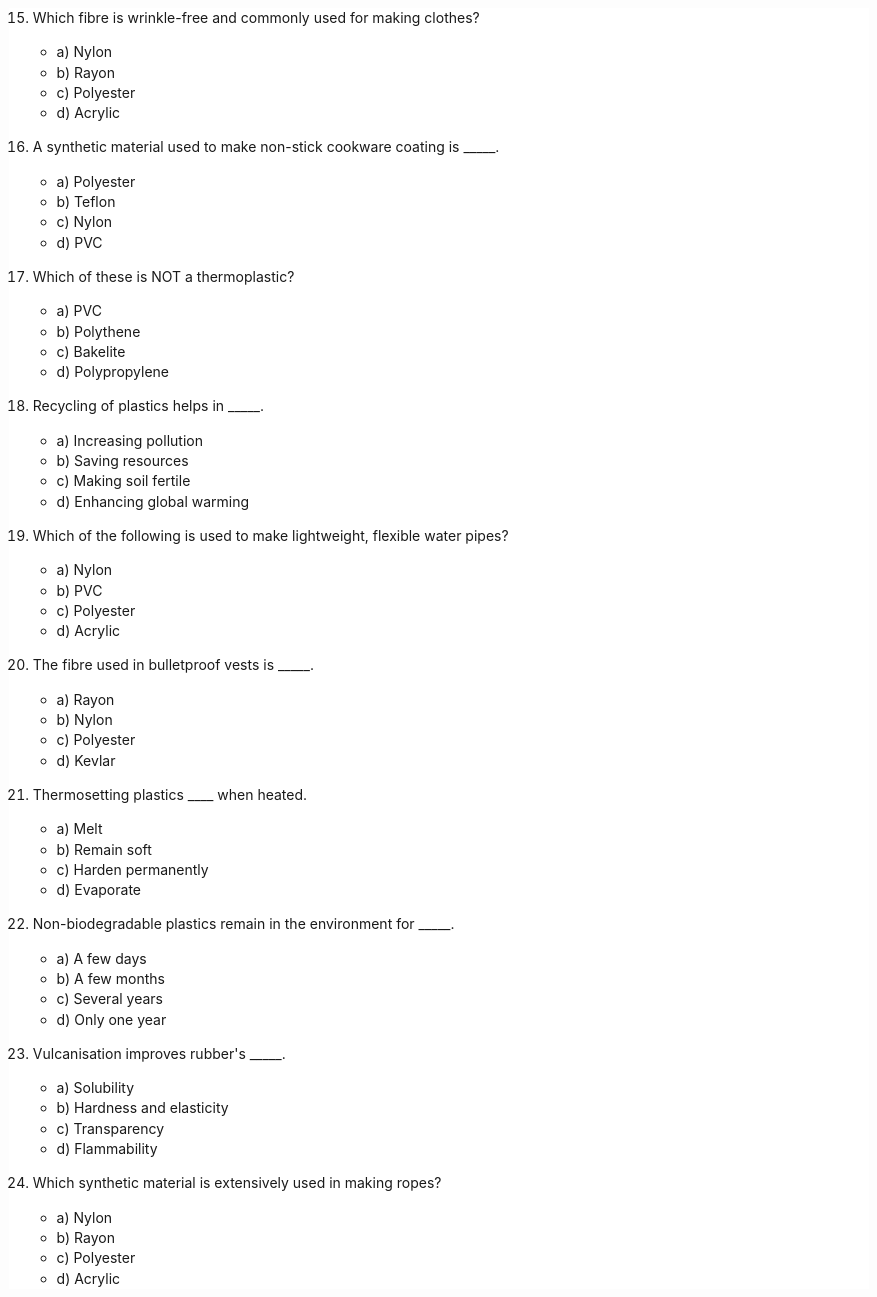 15. Which fibre is wrinkle-free and commonly used for making clothes?  
    - a) Nylon  
    - b) Rayon  
    - c) Polyester  
    - d) Acrylic  

16. A synthetic material used to make non-stick cookware coating is _____.  
    - a) Polyester  
    - b) Teflon  
    - c) Nylon  
    - d) PVC  

17. Which of these is NOT a thermoplastic?  
    - a) PVC  
    - b) Polythene  
    - c) Bakelite  
    - d) Polypropylene  

18. Recycling of plastics helps in _____.  
    - a) Increasing pollution  
    - b) Saving resources  
    - c) Making soil fertile  
    - d) Enhancing global warming  

19. Which of the following is used to make lightweight, flexible water pipes?  
    - a) Nylon  
    - b) PVC  
    - c) Polyester  
    - d) Acrylic  

20. The fibre used in bulletproof vests is _____.  
    - a) Rayon  
    - b) Nylon  
    - c) Polyester  
    - d) Kevlar  

21. Thermosetting plastics ____ when heated.  
    - a) Melt  
    - b) Remain soft  
    - c) Harden permanently  
    - d) Evaporate  

22. Non-biodegradable plastics remain in the environment for _____.  
    - a) A few days  
    - b) A few months  
    - c) Several years  
    - d) Only one year  

23. Vulcanisation improves rubber's _____.  
    - a) Solubility  
    - b) Hardness and elasticity  
    - c) Transparency  
    - d) Flammability  

24. Which synthetic material is extensively used in making ropes?  
    - a) Nylon  
    - b) Rayon  
    - c) Polyester  
    - d) Acrylic  
